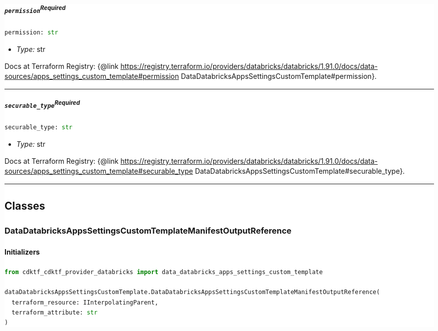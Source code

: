 
##### `permission`<sup>Required</sup> <a name="permission" id="@cdktf/provider-databricks.dataDatabricksAppsSettingsCustomTemplate.DataDatabricksAppsSettingsCustomTemplateManifestResourceSpecsUcSecurableSpec.property.permission"></a>

```python
permission: str
```

- *Type:* str

Docs at Terraform Registry: {@link https://registry.terraform.io/providers/databricks/databricks/1.91.0/docs/data-sources/apps_settings_custom_template#permission DataDatabricksAppsSettingsCustomTemplate#permission}.

---

##### `securable_type`<sup>Required</sup> <a name="securable_type" id="@cdktf/provider-databricks.dataDatabricksAppsSettingsCustomTemplate.DataDatabricksAppsSettingsCustomTemplateManifestResourceSpecsUcSecurableSpec.property.securableType"></a>

```python
securable_type: str
```

- *Type:* str

Docs at Terraform Registry: {@link https://registry.terraform.io/providers/databricks/databricks/1.91.0/docs/data-sources/apps_settings_custom_template#securable_type DataDatabricksAppsSettingsCustomTemplate#securable_type}.

---

## Classes <a name="Classes" id="Classes"></a>

### DataDatabricksAppsSettingsCustomTemplateManifestOutputReference <a name="DataDatabricksAppsSettingsCustomTemplateManifestOutputReference" id="@cdktf/provider-databricks.dataDatabricksAppsSettingsCustomTemplate.DataDatabricksAppsSettingsCustomTemplateManifestOutputReference"></a>

#### Initializers <a name="Initializers" id="@cdktf/provider-databricks.dataDatabricksAppsSettingsCustomTemplate.DataDatabricksAppsSettingsCustomTemplateManifestOutputReference.Initializer"></a>

```python
from cdktf_cdktf_provider_databricks import data_databricks_apps_settings_custom_template

dataDatabricksAppsSettingsCustomTemplate.DataDatabricksAppsSettingsCustomTemplateManifestOutputReference(
  terraform_resource: IInterpolatingParent,
  terraform_attribute: str
)
```
